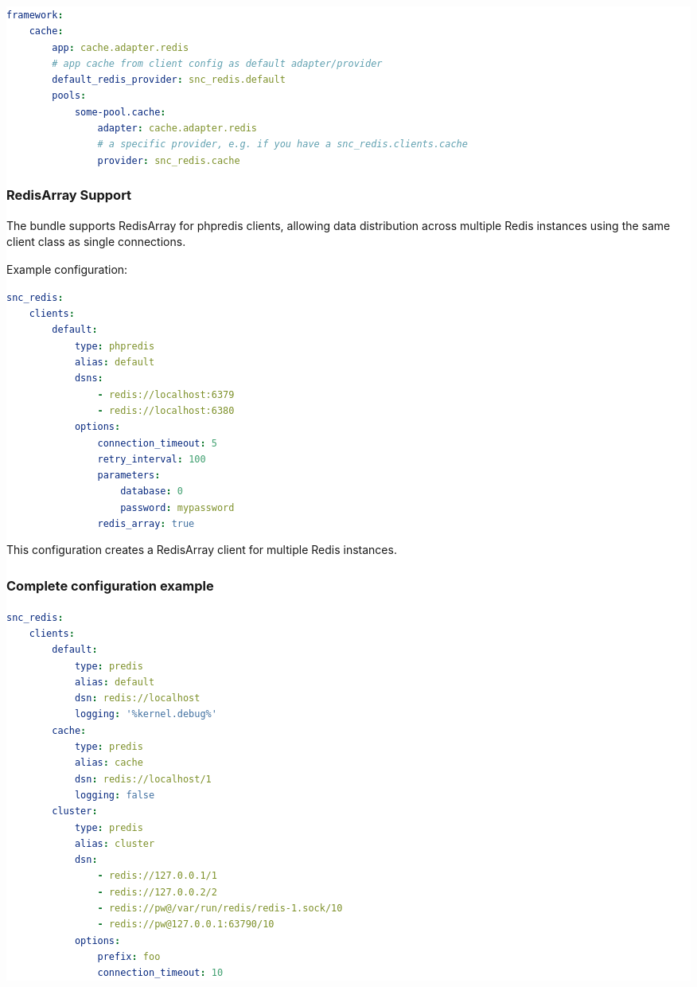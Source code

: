 ```yaml
framework:
    cache:
        app: cache.adapter.redis
        # app cache from client config as default adapter/provider
        default_redis_provider: snc_redis.default
        pools:
            some-pool.cache:
                adapter: cache.adapter.redis
                # a specific provider, e.g. if you have a snc_redis.clients.cache
                provider: snc_redis.cache
```

### RedisArray Support ###

The bundle supports RedisArray for phpredis clients, allowing data distribution across multiple Redis instances using the same client class as single connections.

Example configuration:

```yaml
snc_redis:
    clients:
        default:
            type: phpredis
            alias: default
            dsns:
                - redis://localhost:6379
                - redis://localhost:6380
            options:
                connection_timeout: 5
                retry_interval: 100
                parameters:
                    database: 0
                    password: mypassword
                redis_array: true
```

This configuration creates a RedisArray client for multiple Redis instances.


### Complete configuration example ###

``` yaml
snc_redis:
    clients:
        default:
            type: predis
            alias: default
            dsn: redis://localhost
            logging: '%kernel.debug%'
        cache:
            type: predis
            alias: cache
            dsn: redis://localhost/1
            logging: false
        cluster:
            type: predis
            alias: cluster
            dsn:
                - redis://127.0.0.1/1
                - redis://127.0.0.2/2
                - redis://pw@/var/run/redis/redis-1.sock/10
                - redis://pw@127.0.0.1:63790/10
            options:
                prefix: foo
                connection_timeout: 10
```